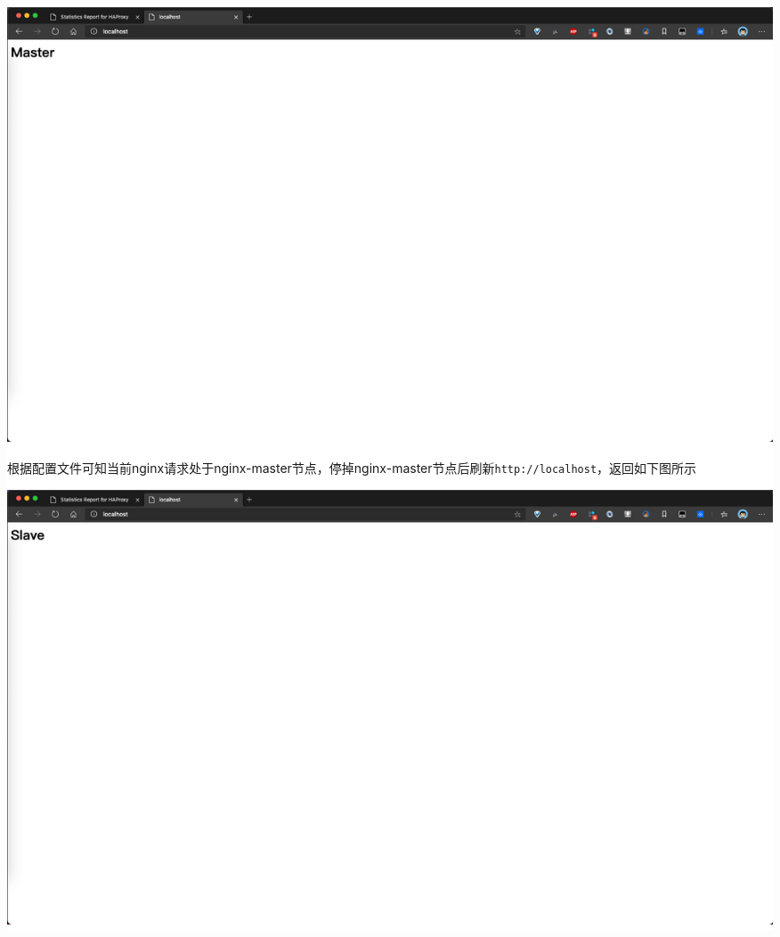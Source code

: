 ![image-20201216151414356](assets/image-20201216151414356.png)

根据配置文件可知当前nginx请求处于nginx-master节点，停掉nginx-master节点后刷新`http://localhost`，返回如下图所示

![image-20201216151705899](assets/image-20201216151705899.png)

